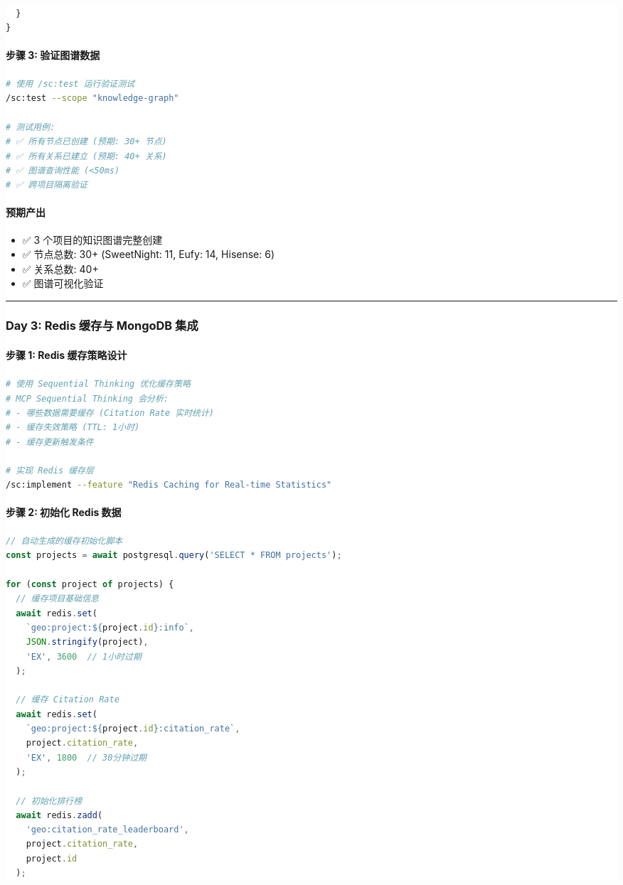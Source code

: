 ```javascript
  }
}
```

#### 步骤 3: 验证图谱数据
```bash
# 使用 /sc:test 运行验证测试
/sc:test --scope "knowledge-graph"

# 测试用例:
# ✅ 所有节点已创建 (预期: 30+ 节点)
# ✅ 所有关系已建立 (预期: 40+ 关系)
# ✅ 图谱查询性能 (<50ms)
# ✅ 跨项目隔离验证
```

#### 预期产出
- ✅ 3 个项目的知识图谱完整创建
- ✅ 节点总数: 30+ (SweetNight: 11, Eufy: 14, Hisense: 6)
- ✅ 关系总数: 40+
- ✅ 图谱可视化验证

---

### **Day 3: Redis 缓存与 MongoDB 集成**

#### 步骤 1: Redis 缓存策略设计
```bash
# 使用 Sequential Thinking 优化缓存策略
# MCP Sequential Thinking 会分析:
# - 哪些数据需要缓存 (Citation Rate 实时统计)
# - 缓存失效策略 (TTL: 1小时)
# - 缓存更新触发条件

# 实现 Redis 缓存层
/sc:implement --feature "Redis Caching for Real-time Statistics"
```

#### 步骤 2: 初始化 Redis 数据
```javascript
// 自动生成的缓存初始化脚本
const projects = await postgresql.query('SELECT * FROM projects');

for (const project of projects) {
  // 缓存项目基础信息
  await redis.set(
    `geo:project:${project.id}:info`,
    JSON.stringify(project),
    'EX', 3600  // 1小时过期
  );

  // 缓存 Citation Rate
  await redis.set(
    `geo:project:${project.id}:citation_rate`,
    project.citation_rate,
    'EX', 1800  // 30分钟过期
  );

  // 初始化排行榜
  await redis.zadd(
    'geo:citation_rate_leaderboard',
    project.citation_rate,
    project.id
  );
```